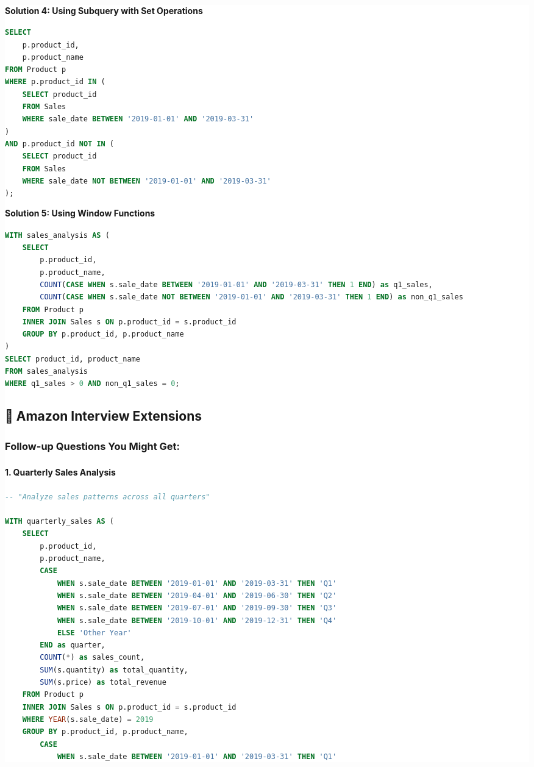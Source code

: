 **Solution 4: Using Subquery with Set Operations**
```sql
SELECT 
    p.product_id,
    p.product_name
FROM Product p
WHERE p.product_id IN (
    SELECT product_id 
    FROM Sales 
    WHERE sale_date BETWEEN '2019-01-01' AND '2019-03-31'
)
AND p.product_id NOT IN (
    SELECT product_id 
    FROM Sales 
    WHERE sale_date NOT BETWEEN '2019-01-01' AND '2019-03-31'
);
```

**Solution 5: Using Window Functions**
```sql
WITH sales_analysis AS (
    SELECT 
        p.product_id,
        p.product_name,
        COUNT(CASE WHEN s.sale_date BETWEEN '2019-01-01' AND '2019-03-31' THEN 1 END) as q1_sales,
        COUNT(CASE WHEN s.sale_date NOT BETWEEN '2019-01-01' AND '2019-03-31' THEN 1 END) as non_q1_sales
    FROM Product p
    INNER JOIN Sales s ON p.product_id = s.product_id
    GROUP BY p.product_id, p.product_name
)
SELECT product_id, product_name
FROM sales_analysis
WHERE q1_sales > 0 AND non_q1_sales = 0;
```

## 🎯 Amazon Interview Extensions

### Follow-up Questions You Might Get:

#### 1. **Quarterly Sales Analysis**
```sql
-- "Analyze sales patterns across all quarters"

WITH quarterly_sales AS (
    SELECT 
        p.product_id,
        p.product_name,
        CASE 
            WHEN s.sale_date BETWEEN '2019-01-01' AND '2019-03-31' THEN 'Q1'
            WHEN s.sale_date BETWEEN '2019-04-01' AND '2019-06-30' THEN 'Q2'
            WHEN s.sale_date BETWEEN '2019-07-01' AND '2019-09-30' THEN 'Q3'
            WHEN s.sale_date BETWEEN '2019-10-01' AND '2019-12-31' THEN 'Q4'
            ELSE 'Other Year'
        END as quarter,
        COUNT(*) as sales_count,
        SUM(s.quantity) as total_quantity,
        SUM(s.price) as total_revenue
    FROM Product p
    INNER JOIN Sales s ON p.product_id = s.product_id
    WHERE YEAR(s.sale_date) = 2019
    GROUP BY p.product_id, p.product_name, 
        CASE 
            WHEN s.sale_date BETWEEN '2019-01-01' AND '2019-03-31' THEN 'Q1'
```